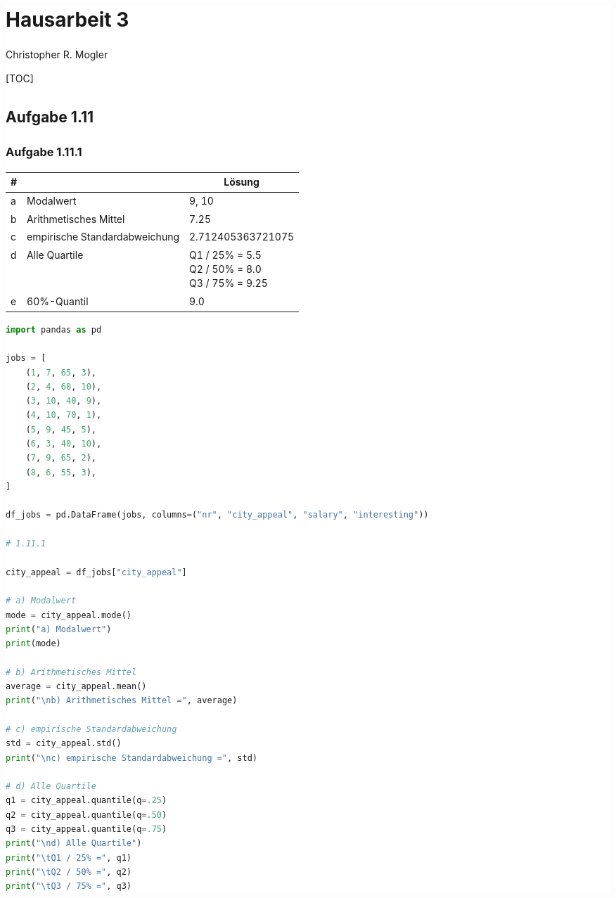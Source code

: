 # Hausarbeit 3

Christopher R. Mogler 

[TOC]



## Aufgabe 1.11

### Aufgabe 1.11.1

| #    |                               | Lösung                                                  |
| ---- | ----------------------------- | ------------------------------------------------------- |
| a    | Modalwert                     | 9, 10                                                   |
| b    | Arithmetisches Mittel         | 7.25                                                    |
| c    | empirische Standardabweichung | 2.712405363721075                                       |
| d    | Alle Quartile                 | Q1 / 25% = 5.5<br />Q2 / 50% = 8.0<br />Q3 / 75% = 9.25 |
| e    | 60%-Quantil                   | 9.0                                                     |

```python
import pandas as pd

jobs = [
    (1, 7, 65, 3),
    (2, 4, 60, 10),
    (3, 10, 40, 9),
    (4, 10, 70, 1),
    (5, 9, 45, 5),
    (6, 3, 40, 10),
    (7, 9, 65, 2),
    (8, 6, 55, 3),
]

df_jobs = pd.DataFrame(jobs, columns=("nr", "city_appeal", "salary", "interesting"))

# 1.11.1 

city_appeal = df_jobs["city_appeal"]

# a) Modalwert
mode = city_appeal.mode()
print("a) Modalwert")
print(mode)

# b) Arithmetisches Mittel
average = city_appeal.mean()
print("\nb) Arithmetisches Mittel =", average)

# c) empirische Standardabweichung
std = city_appeal.std()
print("\nc) empirische Standardabweichung =", std)

# d) Alle Quartile
q1 = city_appeal.quantile(q=.25)
q2 = city_appeal.quantile(q=.50)
q3 = city_appeal.quantile(q=.75)
print("\nd) Alle Quartile")
print("\tQ1 / 25% =", q1)
print("\tQ2 / 50% =", q2)
print("\tQ3 / 75% =", q3)
```